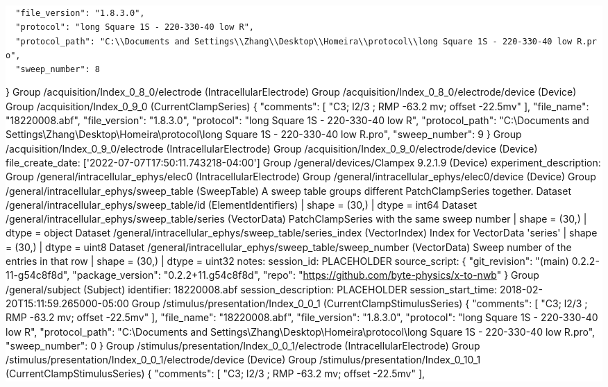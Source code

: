       "file_version": "1.8.3.0",
      "protocol": "long Square 1S - 220-330-40 low R",
      "protocol_path": "C:\\Documents and Settings\\Zhang\\Desktop\\Homeira\\protocol\\long Square 1S - 220-330-40 low R.pro",
      "sweep_number": 8
  }
  Group /acquisition/Index_0_8_0/electrode (IntracellularElectrode) 
  Group /acquisition/Index_0_8_0/electrode/device (Device) 
  Group /acquisition/Index_0_9_0 (CurrentClampSeries) {
      "comments": [
          "C3;  l2/3 ; RMP -63.2 mv; offset -22.5mv"
      ],
      "file_name": "18220008.abf",
      "file_version": "1.8.3.0",
      "protocol": "long Square 1S - 220-330-40 low R",
      "protocol_path": "C:\\Documents and Settings\\Zhang\\Desktop\\Homeira\\protocol\\long Square 1S - 220-330-40 low R.pro",
      "sweep_number": 9
  }
  Group /acquisition/Index_0_9_0/electrode (IntracellularElectrode) 
  Group /acquisition/Index_0_9_0/electrode/device (Device) 
  file_create_date: ['2022-07-07T17:50:11.743218-04:00']
  Group /general/devices/Clampex 9.2.1.9 (Device) 
  experiment_description: 
  Group /general/intracellular_ephys/elec0 (IntracellularElectrode) 
  Group /general/intracellular_ephys/elec0/device (Device) 
  Group /general/intracellular_ephys/sweep_table (SweepTable) A sweep table groups different PatchClampSeries together.
  Dataset /general/intracellular_ephys/sweep_table/id (ElementIdentifiers)  | shape = (30,) | dtype = int64
  Dataset /general/intracellular_ephys/sweep_table/series (VectorData) PatchClampSeries with the same sweep number | shape = (30,) | dtype = object
  Dataset /general/intracellular_ephys/sweep_table/series_index (VectorIndex) Index for VectorData 'series' | shape = (30,) | dtype = uint8
  Dataset /general/intracellular_ephys/sweep_table/sweep_number (VectorData) Sweep number of the entries in that row | shape = (30,) | dtype = uint32
  notes: 
  session_id: PLACEHOLDER
  source_script: {
      "git_revision": "(main) 0.2.2-11-g54c8f8d",
      "package_version": "0.2.2+11.g54c8f8d",
      "repo": "https://github.com/byte-physics/x-to-nwb"
  }
  Group /general/subject (Subject) 
  identifier: 18220008.abf
  session_description: PLACEHOLDER
  session_start_time: 2018-02-20T15:11:59.265000-05:00
  Group /stimulus/presentation/Index_0_0_1 (CurrentClampStimulusSeries) {
      "comments": [
          "C3;  l2/3 ; RMP -63.2 mv; offset -22.5mv"
      ],
      "file_name": "18220008.abf",
      "file_version": "1.8.3.0",
      "protocol": "long Square 1S - 220-330-40 low R",
      "protocol_path": "C:\\Documents and Settings\\Zhang\\Desktop\\Homeira\\protocol\\long Square 1S - 220-330-40 low R.pro",
      "sweep_number": 0
  }
  Group /stimulus/presentation/Index_0_0_1/electrode (IntracellularElectrode) 
  Group /stimulus/presentation/Index_0_0_1/electrode/device (Device) 
  Group /stimulus/presentation/Index_0_10_1 (CurrentClampStimulusSeries) {
      "comments": [
          "C3;  l2/3 ; RMP -63.2 mv; offset -22.5mv"
      ],